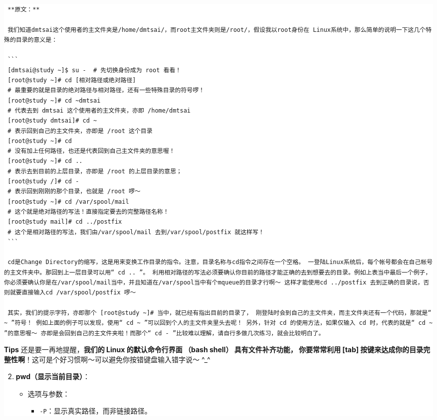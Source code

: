      **原文：**
     
     我们知道dmtsai这个使用者的主文件夹是/home/dmtsai/，而root主文件夹则是/root/，假设我以root身份在 Linux系统中，那么简单的说明一下这几个特殊的目录的意义是：
     
     ```
     [dmtsai@study ~]$ su -  # 先切换身份成为 root 看看！
     [root@study ~]# cd [相对路径或绝对路径]
     # 最重要的就是目录的绝对路径与相对路径，还有一些特殊目录的符号啰！
     [root@study ~]# cd ~dmtsai
     # 代表去到 dmtsai 这个使用者的主文件夹，亦即 /home/dmtsai
     [root@study dmtsai]# cd ~
     # 表示回到自己的主文件夹，亦即是 /root 这个目录
     [root@study ~]# cd
     # 没有加上任何路径，也还是代表回到自己主文件夹的意思喔！
     [root@study ~]# cd ..
     # 表示去到目前的上层目录，亦即是 /root 的上层目录的意思；
     [root@study /]# cd -
     # 表示回到刚刚的那个目录，也就是 /root 啰～
     [root@study ~]# cd /var/spool/mail
     # 这个就是绝对路径的写法！直接指定要去的完整路径名称！
     [root@study mail]# cd ../postfix
     # 这个是相对路径的写法，我们由/var/spool/mail 去到/var/spool/postfix 就这样写！
     ```
     
     cd是Change Directory的缩写，这是用来变换工作目录的指令。注意，目录名称与cd指令之间存在一个空格。 一登陆Linux系统后，每个帐号都会在自己帐号的主文件夹中。那回到上一层目录可以用“ cd .. ”。 利用相对路径的写法必须要确认你目前的路径才能正确的去到想要去的目录。例如上表当中最后一个例子， 你必须要确认你是在/var/spool/mail当中，并且知道在/var/spool当中有个mqueue的目录才行啊～ 这样才能使用cd ../postfix 去到正确的目录说，否则就要直接输入cd /var/spool/postfix 啰～
     
     其实，我们的提示字符，亦即那个 [root@study ~]# 当中，就已经有指出目前的目录了， 刚登陆时会到自己的主文件夹，而主文件夹还有一个代码，那就是“ ~ ”符号！ 例如上面的例子可以发现，使用“ cd ~ ”可以回到个人的主文件夹里头去呢！ 另外，针对 cd 的使用方法，如果仅输入 cd 时，代表的就是“ cd ~ ”的意思喔～ 亦即是会回到自己的主文件夹啦！而那个“ cd - ”比较难以理解，请自行多做几次练习，就会比较明白了。
     
     

   **Tips** 还是要一再地提醒，**我们的 Linux 的默认命令行界面 （bash shell） 具有文件补齐功能， 你要常常利用 [tab] 按键来达成你的目录完整性啊**！这可是个好习惯啊～可以避免你按错键盘输入错字说～ ^_^

   

2. **pwd（显示当前目录）**：

   - 选项与参数：

     - `-P`：显示真实路径，而非链接路径。
